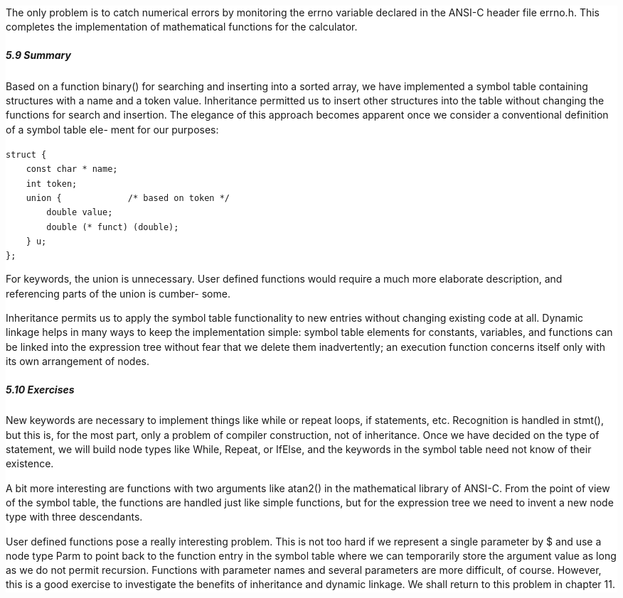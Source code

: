 The only problem is to catch numerical errors by monitoring the errno variable declared in the ANSI-C header file errno.h. This completes the implementation of mathematical functions for the calculator.

##### <a name="5.9">5.9 Summary</a>

Based on a function binary() for searching and inserting into a sorted array, we have implemented a symbol table containing structures with a name and a token value. Inheritance permitted us to insert other structures into the table without changing the functions for search and insertion. The elegance of this approach becomes apparent once we consider a conventional definition of a symbol table ele- ment for our purposes:

```
struct {
    const char * name;
    int token;
    union {             /* based on token */
        double value;
        double (* funct) (double); 
    } u;
};
```

For keywords, the union is unnecessary. User defined functions would require a much more elaborate description, and referencing parts of the union is cumber- some.

Inheritance permits us to apply the symbol table functionality to new entries without changing existing code at all. Dynamic linkage helps in many ways to keep the implementation simple: symbol table elements for constants, variables, and functions can be linked into the expression tree without fear that we delete them inadvertently; an execution function concerns itself only with its own arrangement of nodes.

##### <a name="5.10">5.10 Exercises</a>  

New keywords are necessary to implement things like while or repeat loops, if statements, etc. Recognition is handled in stmt(), but this is, for the most part, only a problem of compiler construction, not of inheritance. Once we have decided on the type of statement, we will build node types like While, Repeat, or IfElse, and the keywords in the symbol table need not know of their existence.

A bit more interesting are functions with two arguments like atan2() in the mathematical library of ANSI-C. From the point of view of the symbol table, the functions are handled just like simple functions, but for the expression tree we need to invent a new node type with three descendants.

User defined functions pose a really interesting problem. This is not too hard if we represent a single parameter by $ and use a node type Parm to point back to the function entry in the symbol table where we can temporarily store the argument value as long as we do not permit recursion. Functions with parameter names and several parameters are more difficult, of course. However, this is a good exercise to investigate the benefits of inheritance and dynamic linkage. We shall return to this problem in chapter 11.